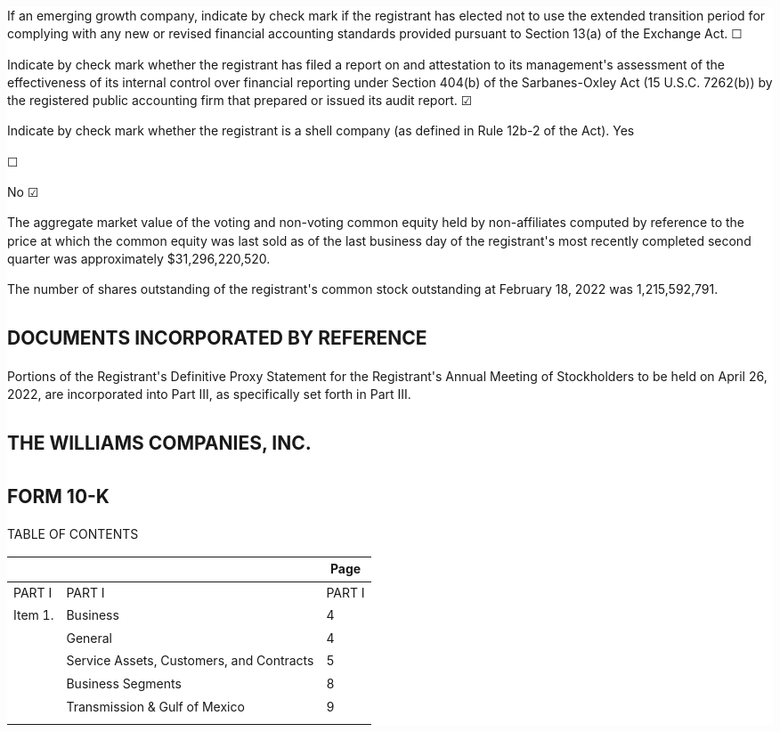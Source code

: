 <p>If an emerging growth company, indicate by check mark if the registrant has elected not to use the extended transition period for complying with any new or revised financial accounting standards provided pursuant to Section 13(a) of the Exchange Act. ☐</p>
<p>Indicate by check mark whether the registrant has filed a report on and attestation to its management's assessment of the effectiveness of its internal control over financial reporting under Section 404(b) of the Sarbanes-Oxley Act (15 U.S.C. 7262(b)) by the registered public accounting firm that prepared or issued its audit report. ☑</p>
<p>Indicate by check mark whether the registrant is a shell company (as defined in Rule 12b-2 of the Act). Yes</p>
<p>☐</p>
<p>No ☑</p>
<p>The aggregate market value of the voting and non-voting common equity held by non-affiliates computed by reference to the price at which the common equity was last sold as of the last business day of the registrant's most recently completed second quarter was approximately $31,296,220,520.</p>
<p>The number of shares outstanding of the registrant's common stock outstanding at February 18, 2022 was 1,215,592,791.</p>
<h2>DOCUMENTS INCORPORATED BY REFERENCE</h2>
<p>Portions of the Registrant's Definitive Proxy Statement for the Registrant's Annual Meeting of Stockholders to be held on April 26, 2022, are incorporated into Part III, as specifically set forth in Part III.</p>
<h2>THE WILLIAMS COMPANIES, INC.</h2>
<h2>FORM 10-K</h2>
<p>TABLE OF CONTENTS</p>
<table>
<thead>
<tr>
<th></th>
<th></th>
<th>Page</th>
</tr>
</thead>
<tbody>
<tr>
<td>PART I</td>
<td>PART I</td>
<td>PART I</td>
</tr>
<tr>
<td>Item 1.</td>
<td>Business</td>
<td>4</td>
</tr>
<tr>
<td></td>
<td>General</td>
<td>4</td>
</tr>
<tr>
<td></td>
<td>Service Assets, Customers, and Contracts</td>
<td>5</td>
</tr>
<tr>
<td></td>
<td>Business Segments</td>
<td>8</td>
</tr>
<tr>
<td></td>
<td>Transmission &amp; Gulf of Mexico</td>
<td>9</td>
</tr>
<tr>
<td></td>